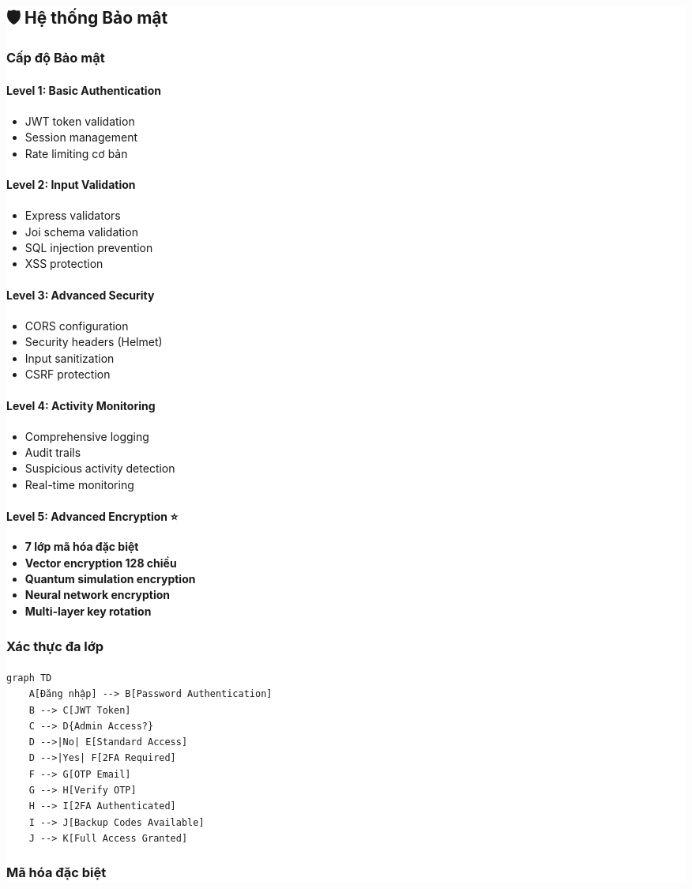 ## 🛡️ Hệ thống Bảo mật

### Cấp độ Bảo mật

#### **Level 1: Basic Authentication**
- JWT token validation
- Session management
- Rate limiting cơ bản

#### **Level 2: Input Validation**
- Express validators
- Joi schema validation
- SQL injection prevention
- XSS protection

#### **Level 3: Advanced Security**
- CORS configuration
- Security headers (Helmet)
- Input sanitization
- CSRF protection

#### **Level 4: Activity Monitoring**
- Comprehensive logging
- Audit trails
- Suspicious activity detection
- Real-time monitoring

#### **Level 5: Advanced Encryption** ⭐
- **7 lớp mã hóa đặc biệt**
- **Vector encryption 128 chiều**
- **Quantum simulation encryption**
- **Neural network encryption**
- **Multi-layer key rotation**

### Xác thực đa lớp

```mermaid
graph TD
    A[Đăng nhập] --> B[Password Authentication]
    B --> C[JWT Token]
    C --> D{Admin Access?}
    D -->|No| E[Standard Access]
    D -->|Yes| F[2FA Required]
    F --> G[OTP Email]
    G --> H[Verify OTP]
    H --> I[2FA Authenticated]
    I --> J[Backup Codes Available]
    J --> K[Full Access Granted]
```

### Mã hóa đặc biệt
